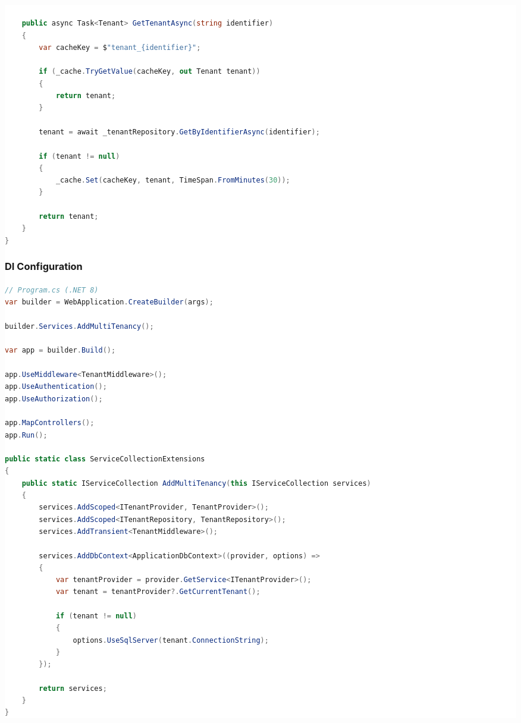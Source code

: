 ```csharp
    
    public async Task<Tenant> GetTenantAsync(string identifier)
    {
        var cacheKey = $"tenant_{identifier}";
        
        if (_cache.TryGetValue(cacheKey, out Tenant tenant))
        {
            return tenant;
        }
        
        tenant = await _tenantRepository.GetByIdentifierAsync(identifier);
        
        if (tenant != null)
        {
            _cache.Set(cacheKey, tenant, TimeSpan.FromMinutes(30));
        }
        
        return tenant;
    }
}
```

### DI Configuration

```csharp
// Program.cs (.NET 8)
var builder = WebApplication.CreateBuilder(args);

builder.Services.AddMultiTenancy();

var app = builder.Build();

app.UseMiddleware<TenantMiddleware>();
app.UseAuthentication();
app.UseAuthorization();

app.MapControllers();
app.Run();

public static class ServiceCollectionExtensions
{
    public static IServiceCollection AddMultiTenancy(this IServiceCollection services)
    {
        services.AddScoped<ITenantProvider, TenantProvider>();
        services.AddScoped<ITenantRepository, TenantRepository>();
        services.AddTransient<TenantMiddleware>();
        
        services.AddDbContext<ApplicationDbContext>((provider, options) =>
        {
            var tenantProvider = provider.GetService<ITenantProvider>();
            var tenant = tenantProvider?.GetCurrentTenant();
            
            if (tenant != null)
            {
                options.UseSqlServer(tenant.ConnectionString);
            }
        });
        
        return services;
    }
}
```
